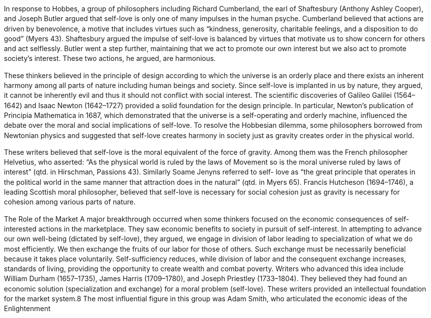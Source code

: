 In response to Hobbes, a group of philosophers including Richard Cumberland, the earl of Shaftesbury
(Anthony Ashley Cooper), and Joseph Butler argued that self-love is only one of many impulses in the human
psyche. Cumberland believed that actions are driven by benevolence, a motive that includes virtues such as
“kindness, generosity, charitable feelings, and a disposition to do good” (Myers 43). Shaftesbury argued the impulse
of self-love is balanced by virtues that motivate us to show concern for others and act selflessly. Butler went a step
further, maintaining that we act to promote our own interest but we also act to promote society’s interest. These two
actions, he argued, are harmonious.

These thinkers believed in the principle of design according to which the universe is an orderly place and
there exists an inherent harmony among all parts of nature including human beings and society. Since self-love is
implanted in us by nature, they argued, it cannot be inherently evil and thus it should not conflict with social interest.
The scientific discoveries of Galileo Galilei (1564–1642) and Isaac Newton (1642–1727) provided a solid
foundation for the design principle. In particular, Newton’s publication of Principia Mathematica in 1687, which
demonstrated that the universe is a self-operating and orderly machine, influenced the debate over the moral and
social implications of self-love. To resolve the Hobbesian dilemma, some philosophers borrowed from Newtonian
physics and suggested that self-love creates harmony in society just as gravity creates order in the physical world.

These writers believed that self-love is the moral equivalent of the force of gravity. Among them was the
French philosopher Helvetius, who asserted: “As the physical world is ruled by the laws of Movement so is the
moral universe ruled by laws of interest” (qtd. in Hirschman, Passions 43). Similarly Soame Jenyns referred to self-
love as “the great principle that operates in the political world in the same manner that attraction does in the natural”
(qtd. in Myers 65). Francis Hutcheson (1694–1746), a leading Scottish moral philosopher, believed that self-love is
necessary for social cohesion just as gravity is necessary for cohesion among various parts of nature.

The Role of the Market
A major breakthrough occurred when some thinkers focused on the economic consequences of self-interested
actions in the marketplace. They saw economic benefits to society in pursuit of self-interest. In attempting to
advance our own well-being (dictated by self-love), they argued, we engage in division of labor leading to
specialization of what we do most efficiently. We then exchange the fruits of our labor for those of others. Such
exchange must be necessarily beneficial because it takes place voluntarily. Self-sufficiency reduces, while division
of labor and the consequent exchange increases, standards of living, providing the opportunity to create wealth and
combat poverty. Writers who advanced this idea include William Durham (1657–1735), James Harris (1709–1780),
and Joseph Priestley (1733–1804). They believed they had found an economic solution (specialization and
exchange) for a moral problem (self-love). These writers provided an intellectual foundation for the market system.8
The most influential figure in this group was Adam Smith, who articulated the economic ideas of the Enlightenment